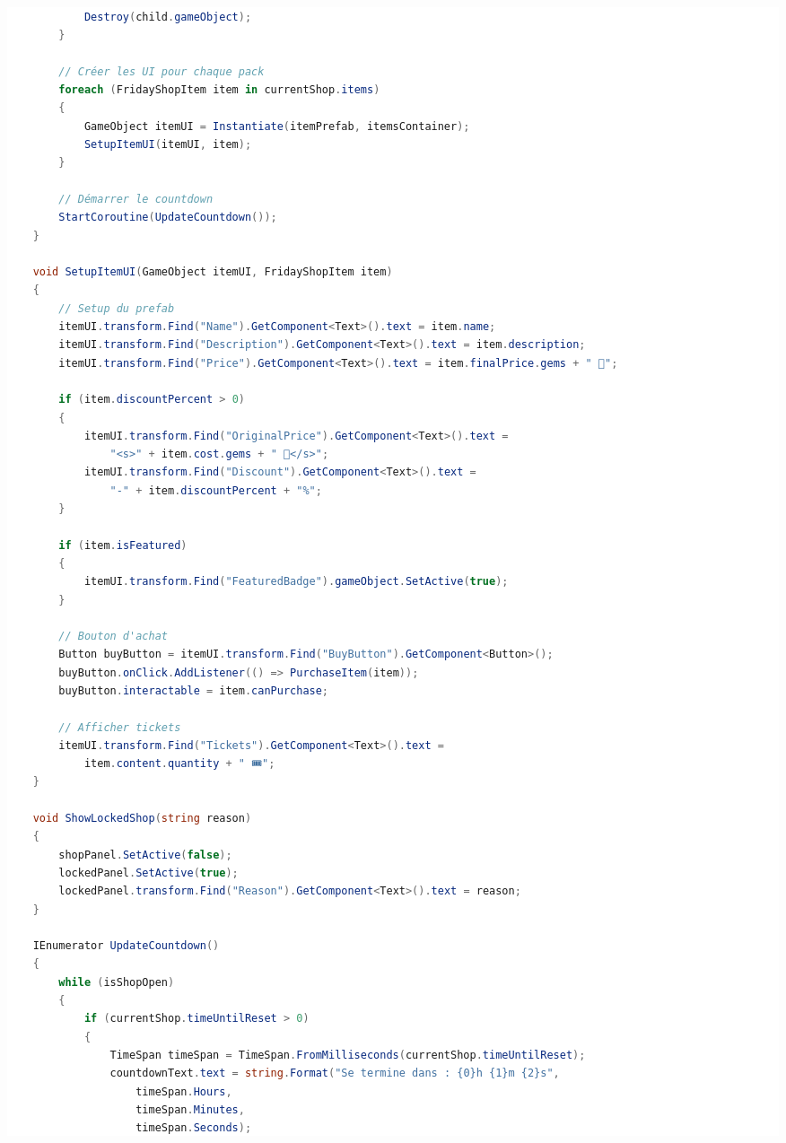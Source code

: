```csharp
            Destroy(child.gameObject);
        }

        // Créer les UI pour chaque pack
        foreach (FridayShopItem item in currentShop.items)
        {
            GameObject itemUI = Instantiate(itemPrefab, itemsContainer);
            SetupItemUI(itemUI, item);
        }

        // Démarrer le countdown
        StartCoroutine(UpdateCountdown());
    }

    void SetupItemUI(GameObject itemUI, FridayShopItem item)
    {
        // Setup du prefab
        itemUI.transform.Find("Name").GetComponent<Text>().text = item.name;
        itemUI.transform.Find("Description").GetComponent<Text>().text = item.description;
        itemUI.transform.Find("Price").GetComponent<Text>().text = item.finalPrice.gems + " 💎";
        
        if (item.discountPercent > 0)
        {
            itemUI.transform.Find("OriginalPrice").GetComponent<Text>().text = 
                "<s>" + item.cost.gems + " 💎</s>";
            itemUI.transform.Find("Discount").GetComponent<Text>().text = 
                "-" + item.discountPercent + "%";
        }

        if (item.isFeatured)
        {
            itemUI.transform.Find("FeaturedBadge").gameObject.SetActive(true);
        }

        // Bouton d'achat
        Button buyButton = itemUI.transform.Find("BuyButton").GetComponent<Button>();
        buyButton.onClick.AddListener(() => PurchaseItem(item));
        buyButton.interactable = item.canPurchase;

        // Afficher tickets
        itemUI.transform.Find("Tickets").GetComponent<Text>().text = 
            item.content.quantity + " 🎟️";
    }

    void ShowLockedShop(string reason)
    {
        shopPanel.SetActive(false);
        lockedPanel.SetActive(true);
        lockedPanel.transform.Find("Reason").GetComponent<Text>().text = reason;
    }

    IEnumerator UpdateCountdown()
    {
        while (isShopOpen)
        {
            if (currentShop.timeUntilReset > 0)
            {
                TimeSpan timeSpan = TimeSpan.FromMilliseconds(currentShop.timeUntilReset);
                countdownText.text = string.Format("Se termine dans : {0}h {1}m {2}s",
                    timeSpan.Hours,
                    timeSpan.Minutes,
                    timeSpan.Seconds);

```